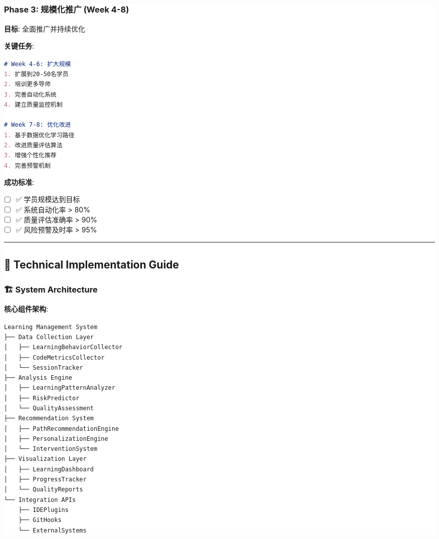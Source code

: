 ### Phase 3: 规模化推广 (Week 4-8)

**目标**: 全面推广并持续优化

**关键任务**:
```markdown
# Week 4-6: 扩大规模
1. 扩展到20-50名学员
2. 培训更多导师
3. 完善自动化系统
4. 建立质量监控机制

# Week 7-8: 优化改进
1. 基于数据优化学习路径
2. 改进质量评估算法
3. 增强个性化推荐
4. 完善预警机制
```

**成功标准**:
- [ ] ✅ 学员规模达到目标
- [ ] ✅ 系统自动化率 > 80%
- [ ] ✅ 质量评估准确率 > 90%
- [ ] ✅ 风险预警及时率 > 95%

---

## 🔧 Technical Implementation Guide

### 🏗️ System Architecture

**核心组件架构**:
```
Learning Management System
├── Data Collection Layer
│   ├── LearningBehaviorCollector
│   ├── CodeMetricsCollector
│   └── SessionTracker
├── Analysis Engine
│   ├── LearningPatternAnalyzer
│   ├── RiskPredictor
│   └── QualityAssessment
├── Recommendation System
│   ├── PathRecommendationEngine
│   ├── PersonalizationEngine
│   └── InterventionSystem
├── Visualization Layer
│   ├── LearningDashboard
│   ├── ProgressTracker
│   └── QualityReports
└── Integration APIs
    ├── IDEPlugins
    ├── GitHooks
    └── ExternalSystems
```
